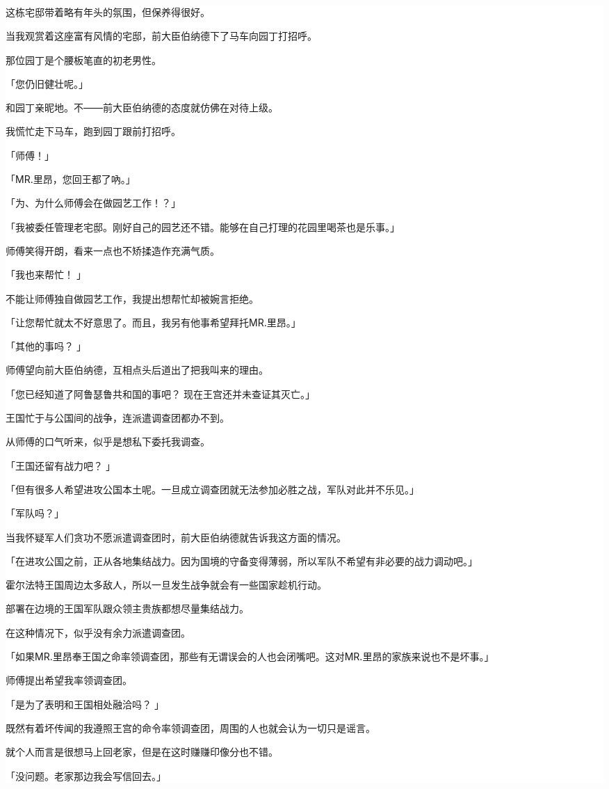 这栋宅邸带着略有年头的氛围，但保养得很好。

当我观赏着这座富有风情的宅邸，前大臣伯纳德下了马车向园丁打招呼。

那位园丁是个腰板笔直的初老男性。

「您仍旧健壮呢。」

和园丁亲昵地。不——前大臣伯纳德的态度就仿佛在对待上级。

我慌忙走下马车，跑到园丁跟前打招呼。

「师傅！」

「MR.里昂，您回王都了吶。」

「为、为什么师傅会在做园艺工作！？」

「我被委任管理老宅邸。刚好自己的园艺还不错。能够在自己打理的花园里喝茶也是乐事。」

师傅笑得开朗，看来一点也不矫揉造作充满气质。

「我也来帮忙！ 」

不能让师傅独自做园艺工作，我提出想帮忙却被婉言拒绝。

「让您帮忙就太不好意思了。而且，我另有他事希望拜托MR.里昂。」

「其他的事吗？ 」

师傅望向前大臣伯纳德，互相点头后道出了把我叫来的理由。

「您已经知道了阿鲁瑟鲁共和国的事吧？ 现在王宫还并未查证其灭亡。」

王国忙于与公国间的战争，连派遣调查团都办不到。

从师傅的口气听来，似乎是想私下委托我调查。

「王国还留有战力吧？ 」

「但有很多人希望进攻公国本土呢。一旦成立调查团就无法参加必胜之战，军队对此并不乐见。」

「军队吗？」

当我怀疑军人们贪功不愿派遣调查团时，前大臣伯纳德就告诉我这方面的情况。

「在进攻公国之前，正从各地集结战力。因为国境的守备变得薄弱，所以军队不希望有非必要的战力调动吧。」

霍尔法特王国周边太多敌人，所以一旦发生战争就会有一些国家趁机行动。

部署在边境的王国军队跟众领主贵族都想尽量集结战力。

在这种情况下，似乎没有余力派遣调查团。

「如果MR.里昂奉王国之命率领调查团，那些有无谓误会的人也会闭嘴吧。这对MR.里昂的家族来说也不是坏事。」

师傅提出希望我率领调查团。

「是为了表明和王国相处融洽吗？ 」

既然有着坏传闻的我遵照王宫的命令率领调查团，周围的人也就会认为一切只是谣言。

就个人而言是很想马上回老家，但是在这时赚赚印像分也不错。

「没问题。老家那边我会写信回去。」
